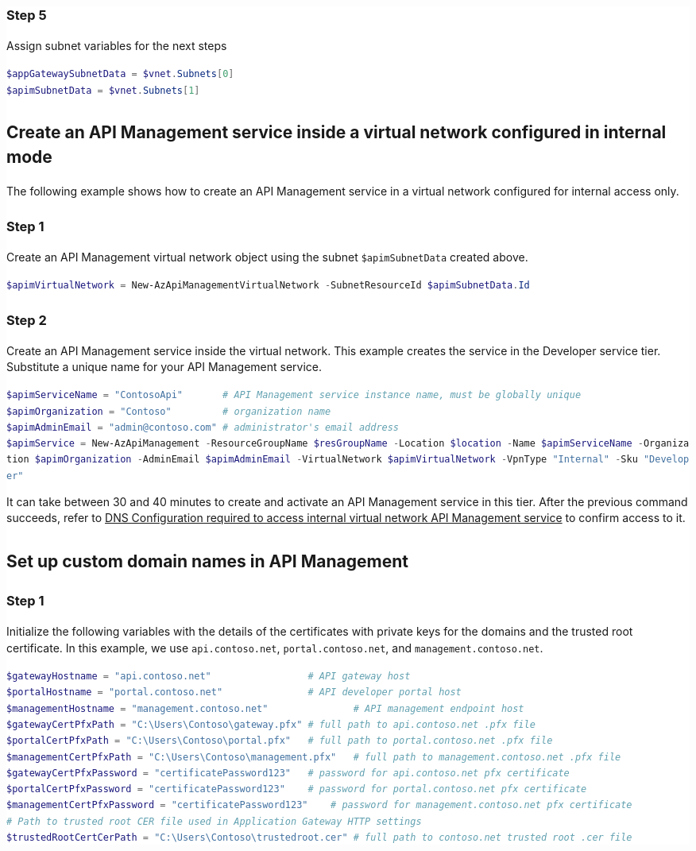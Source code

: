 ### Step 5

Assign subnet variables for the next steps

```powershell
$appGatewaySubnetData = $vnet.Subnets[0]
$apimSubnetData = $vnet.Subnets[1]
```

## Create an API Management service inside a virtual network configured in internal mode

The following example shows how to create an API Management service in a virtual network configured for internal access only.

### Step 1

Create an API Management virtual network object using the subnet `$apimSubnetData` created above.

```powershell
$apimVirtualNetwork = New-AzApiManagementVirtualNetwork -SubnetResourceId $apimSubnetData.Id
```

### Step 2

Create an API Management service inside the virtual network. This example creates the service in the Developer service tier. Substitute a unique name for your API Management service.

```powershell
$apimServiceName = "ContosoApi"       # API Management service instance name, must be globally unique
$apimOrganization = "Contoso"         # organization name
$apimAdminEmail = "admin@contoso.com" # administrator's email address
$apimService = New-AzApiManagement -ResourceGroupName $resGroupName -Location $location -Name $apimServiceName -Organization $apimOrganization -AdminEmail $apimAdminEmail -VirtualNetwork $apimVirtualNetwork -VpnType "Internal" -Sku "Developer"
```

It can take between 30 and 40 minutes to create and activate an API Management service in this tier. After the previous command succeeds, refer to [DNS Configuration required to access internal virtual network API Management service](api-management-using-with-internal-vnet.md#dns-configuration) to confirm access to it. 

## Set up custom domain names in API Management

### Step 1

Initialize the following variables with the details of the certificates with private keys for the domains and the trusted root certificate. In this example, we use `api.contoso.net`, `portal.contoso.net`, and `management.contoso.net`.  

```powershell
$gatewayHostname = "api.contoso.net"                 # API gateway host
$portalHostname = "portal.contoso.net"               # API developer portal host
$managementHostname = "management.contoso.net"               # API management endpoint host
$gatewayCertPfxPath = "C:\Users\Contoso\gateway.pfx" # full path to api.contoso.net .pfx file
$portalCertPfxPath = "C:\Users\Contoso\portal.pfx"   # full path to portal.contoso.net .pfx file
$managementCertPfxPath = "C:\Users\Contoso\management.pfx"   # full path to management.contoso.net .pfx file
$gatewayCertPfxPassword = "certificatePassword123"   # password for api.contoso.net pfx certificate
$portalCertPfxPassword = "certificatePassword123"    # password for portal.contoso.net pfx certificate
$managementCertPfxPassword = "certificatePassword123"    # password for management.contoso.net pfx certificate
# Path to trusted root CER file used in Application Gateway HTTP settings
$trustedRootCertCerPath = "C:\Users\Contoso\trustedroot.cer" # full path to contoso.net trusted root .cer file
```